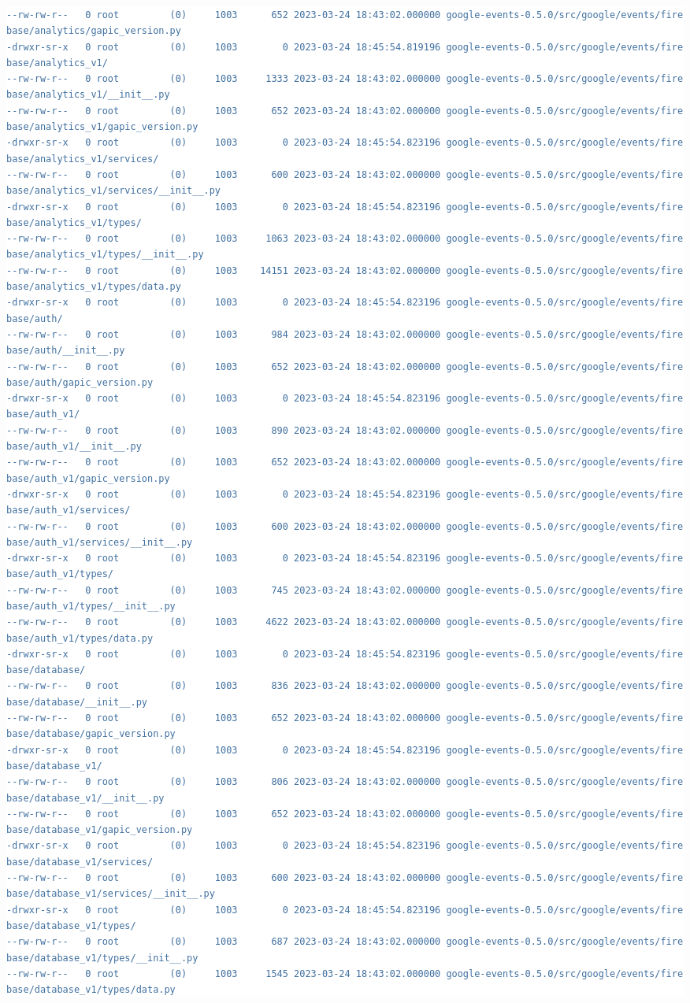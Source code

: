 ```diff
--rw-rw-r--   0 root         (0)     1003      652 2023-03-24 18:43:02.000000 google-events-0.5.0/src/google/events/firebase/analytics/gapic_version.py
-drwxr-sr-x   0 root         (0)     1003        0 2023-03-24 18:45:54.819196 google-events-0.5.0/src/google/events/firebase/analytics_v1/
--rw-rw-r--   0 root         (0)     1003     1333 2023-03-24 18:43:02.000000 google-events-0.5.0/src/google/events/firebase/analytics_v1/__init__.py
--rw-rw-r--   0 root         (0)     1003      652 2023-03-24 18:43:02.000000 google-events-0.5.0/src/google/events/firebase/analytics_v1/gapic_version.py
-drwxr-sr-x   0 root         (0)     1003        0 2023-03-24 18:45:54.823196 google-events-0.5.0/src/google/events/firebase/analytics_v1/services/
--rw-rw-r--   0 root         (0)     1003      600 2023-03-24 18:43:02.000000 google-events-0.5.0/src/google/events/firebase/analytics_v1/services/__init__.py
-drwxr-sr-x   0 root         (0)     1003        0 2023-03-24 18:45:54.823196 google-events-0.5.0/src/google/events/firebase/analytics_v1/types/
--rw-rw-r--   0 root         (0)     1003     1063 2023-03-24 18:43:02.000000 google-events-0.5.0/src/google/events/firebase/analytics_v1/types/__init__.py
--rw-rw-r--   0 root         (0)     1003    14151 2023-03-24 18:43:02.000000 google-events-0.5.0/src/google/events/firebase/analytics_v1/types/data.py
-drwxr-sr-x   0 root         (0)     1003        0 2023-03-24 18:45:54.823196 google-events-0.5.0/src/google/events/firebase/auth/
--rw-rw-r--   0 root         (0)     1003      984 2023-03-24 18:43:02.000000 google-events-0.5.0/src/google/events/firebase/auth/__init__.py
--rw-rw-r--   0 root         (0)     1003      652 2023-03-24 18:43:02.000000 google-events-0.5.0/src/google/events/firebase/auth/gapic_version.py
-drwxr-sr-x   0 root         (0)     1003        0 2023-03-24 18:45:54.823196 google-events-0.5.0/src/google/events/firebase/auth_v1/
--rw-rw-r--   0 root         (0)     1003      890 2023-03-24 18:43:02.000000 google-events-0.5.0/src/google/events/firebase/auth_v1/__init__.py
--rw-rw-r--   0 root         (0)     1003      652 2023-03-24 18:43:02.000000 google-events-0.5.0/src/google/events/firebase/auth_v1/gapic_version.py
-drwxr-sr-x   0 root         (0)     1003        0 2023-03-24 18:45:54.823196 google-events-0.5.0/src/google/events/firebase/auth_v1/services/
--rw-rw-r--   0 root         (0)     1003      600 2023-03-24 18:43:02.000000 google-events-0.5.0/src/google/events/firebase/auth_v1/services/__init__.py
-drwxr-sr-x   0 root         (0)     1003        0 2023-03-24 18:45:54.823196 google-events-0.5.0/src/google/events/firebase/auth_v1/types/
--rw-rw-r--   0 root         (0)     1003      745 2023-03-24 18:43:02.000000 google-events-0.5.0/src/google/events/firebase/auth_v1/types/__init__.py
--rw-rw-r--   0 root         (0)     1003     4622 2023-03-24 18:43:02.000000 google-events-0.5.0/src/google/events/firebase/auth_v1/types/data.py
-drwxr-sr-x   0 root         (0)     1003        0 2023-03-24 18:45:54.823196 google-events-0.5.0/src/google/events/firebase/database/
--rw-rw-r--   0 root         (0)     1003      836 2023-03-24 18:43:02.000000 google-events-0.5.0/src/google/events/firebase/database/__init__.py
--rw-rw-r--   0 root         (0)     1003      652 2023-03-24 18:43:02.000000 google-events-0.5.0/src/google/events/firebase/database/gapic_version.py
-drwxr-sr-x   0 root         (0)     1003        0 2023-03-24 18:45:54.823196 google-events-0.5.0/src/google/events/firebase/database_v1/
--rw-rw-r--   0 root         (0)     1003      806 2023-03-24 18:43:02.000000 google-events-0.5.0/src/google/events/firebase/database_v1/__init__.py
--rw-rw-r--   0 root         (0)     1003      652 2023-03-24 18:43:02.000000 google-events-0.5.0/src/google/events/firebase/database_v1/gapic_version.py
-drwxr-sr-x   0 root         (0)     1003        0 2023-03-24 18:45:54.823196 google-events-0.5.0/src/google/events/firebase/database_v1/services/
--rw-rw-r--   0 root         (0)     1003      600 2023-03-24 18:43:02.000000 google-events-0.5.0/src/google/events/firebase/database_v1/services/__init__.py
-drwxr-sr-x   0 root         (0)     1003        0 2023-03-24 18:45:54.823196 google-events-0.5.0/src/google/events/firebase/database_v1/types/
--rw-rw-r--   0 root         (0)     1003      687 2023-03-24 18:43:02.000000 google-events-0.5.0/src/google/events/firebase/database_v1/types/__init__.py
--rw-rw-r--   0 root         (0)     1003     1545 2023-03-24 18:43:02.000000 google-events-0.5.0/src/google/events/firebase/database_v1/types/data.py
```